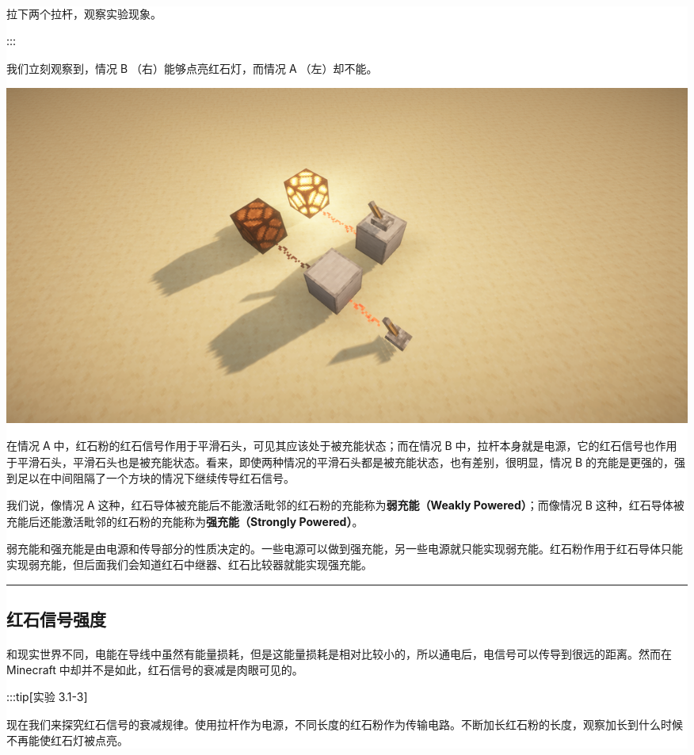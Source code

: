 拉下两个拉杆，观察实验现象。

:::

我们立刻观察到，情况 B （右）能够点亮红石灯，而情况 A （左）却不能。

![powered_2](./img/c1_redstone/powered_2.png)

在情况 A 中，红石粉的红石信号作用于平滑石头，可见其应该处于被充能状态；而在情况 B 中，拉杆本身就是电源，它的红石信号也作用于平滑石头，平滑石头也是被充能状态。看来，即使两种情况的平滑石头都是被充能状态，也有差别，很明显，情况 B 的充能是更强的，强到足以在中间阻隔了一个方块的情况下继续传导红石信号。

我们说，像情况 A 这种，红石导体被充能后不能激活毗邻的红石粉的充能称为**弱充能（Weakly Powered）**；而像情况 B 这种，红石导体被充能后还能激活毗邻的红石粉的充能称为**强充能（Strongly Powered）**。

弱充能和强充能是由电源和传导部分的性质决定的。一些电源可以做到强充能，另一些电源就只能实现弱充能。红石粉作用于红石导体只能实现弱充能，但后面我们会知道红石中继器、红石比较器就能实现强充能。

---

## 红石信号强度

和现实世界不同，电能在导线中虽然有能量损耗，但是这能量损耗是相对比较小的，所以通电后，电信号可以传导到很远的距离。然而在 Minecraft 中却并不是如此，红石信号的衰减是肉眼可见的。

:::tip[实验 3.1-3]

现在我们来探究红石信号的衰减规律。使用拉杆作为电源，不同长度的红石粉作为传输电路。不断加长红石粉的长度，观察加长到什么时候不再能使红石灯被点亮。
